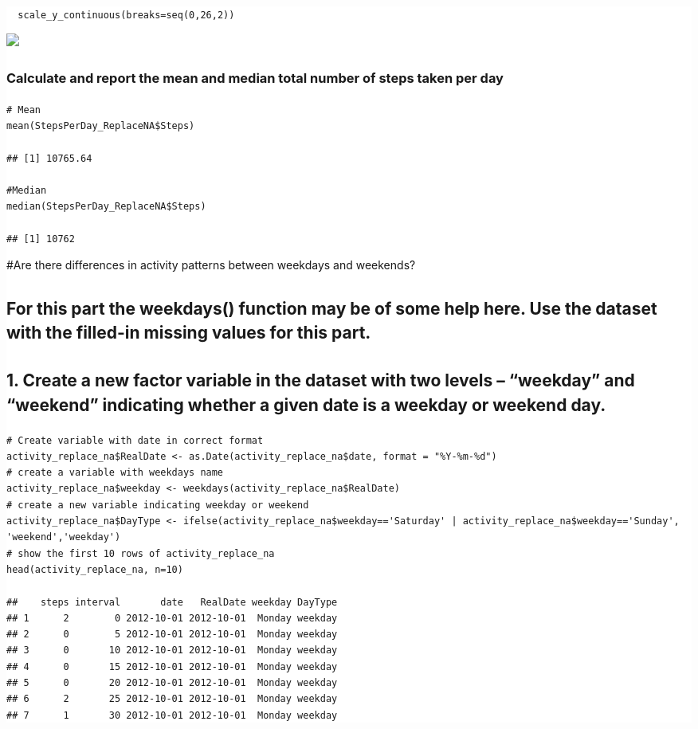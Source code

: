       scale_y_continuous(breaks=seq(0,26,2))

![](PA1_template_files/figure-markdown_strict/histogram2-1.png)

### Calculate and report the mean and median total number of steps taken per day

    # Mean
    mean(StepsPerDay_ReplaceNA$Steps)

    ## [1] 10765.64

    #Median
    median(StepsPerDay_ReplaceNA$Steps)

    ## [1] 10762

\#Are there differences in activity patterns between weekdays and
weekends?

## For this part the weekdays() function may be of some help here. Use the dataset with the filled-in missing values for this part.

## 1. Create a new factor variable in the dataset with two levels – “weekday” and “weekend” indicating whether a given date is a weekday or weekend day.

    # Create variable with date in correct format
    activity_replace_na$RealDate <- as.Date(activity_replace_na$date, format = "%Y-%m-%d")
    # create a variable with weekdays name
    activity_replace_na$weekday <- weekdays(activity_replace_na$RealDate)
    # create a new variable indicating weekday or weekend
    activity_replace_na$DayType <- ifelse(activity_replace_na$weekday=='Saturday' | activity_replace_na$weekday=='Sunday', 'weekend','weekday')
    # show the first 10 rows of activity_replace_na
    head(activity_replace_na, n=10)

    ##    steps interval       date   RealDate weekday DayType
    ## 1      2        0 2012-10-01 2012-10-01  Monday weekday
    ## 2      0        5 2012-10-01 2012-10-01  Monday weekday
    ## 3      0       10 2012-10-01 2012-10-01  Monday weekday
    ## 4      0       15 2012-10-01 2012-10-01  Monday weekday
    ## 5      0       20 2012-10-01 2012-10-01  Monday weekday
    ## 6      2       25 2012-10-01 2012-10-01  Monday weekday
    ## 7      1       30 2012-10-01 2012-10-01  Monday weekday